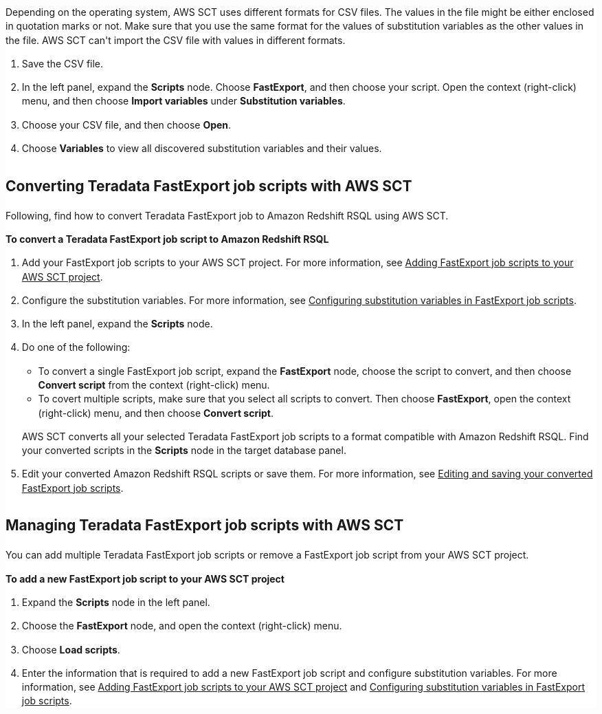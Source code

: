    Depending on the operating system, AWS SCT uses different formats for CSV files\. The values in the file might be either enclosed in quotation marks or not\. Make sure that you use the same format for the values of substitution variables as the other values in the file\. AWS SCT can't import the CSV file with values in different formats\.

1. Save the CSV file\.

1. In the left panel, expand the **Scripts** node\. Choose **FastExport**, and then choose your script\. Open the context \(right\-click\) menu, and then choose **Import variables** under **Substitution variables**\.

1. Choose your CSV file, and then choose **Open**\.

1. Choose **Variables** to view all discovered substitution variables and their values\.

## Converting Teradata FastExport job scripts with AWS SCT<a name="CHAP-converting-fastexport-rsql-convert"></a>

Following, find how to convert Teradata FastExport job to Amazon Redshift RSQL using AWS SCT\. 

**To convert a Teradata FastExport job script to Amazon Redshift RSQL**

1. Add your FastExport job scripts to your AWS SCT project\. For more information, see [Adding FastExport job scripts to your AWS SCT project](#CHAP-converting-fastexport-rsql-create)\.

1. Configure the substitution variables\. For more information, see [Configuring substitution variables in FastExport job scripts](#CHAP-converting-fastexport-rsql-variables)\.

1. In the left panel, expand the **Scripts** node\.

1. Do one of the following:
   + To convert a single FastExport job script, expand the **FastExport** node, choose the script to convert, and then choose **Convert script** from the context \(right\-click\) menu\.
   + To covert multiple scripts, make sure that you select all scripts to convert\. Then choose **FastExport**, open the context \(right\-click\) menu, and then choose **Convert script**\. 

   AWS SCT converts all your selected Teradata FastExport job scripts to a format compatible with Amazon Redshift RSQL\. Find your converted scripts in the **Scripts** node in the target database panel\.

1. Edit your converted Amazon Redshift RSQL scripts or save them\. For more information, see [Editing and saving your converted FastExport job scripts](#CHAP-converting-fastexport-rsql-save)\.

## Managing Teradata FastExport job scripts with AWS SCT<a name="CHAP-converting-fastexport-rsql-manage"></a>

You can add multiple Teradata FastExport job scripts or remove a FastExport job script from your AWS SCT project\.

**To add a new FastExport job script to your AWS SCT project**

1. Expand the **Scripts** node in the left panel\.

1. Choose the **FastExport** node, and open the context \(right\-click\) menu\.

1. Choose **Load scripts**\.

1. Enter the information that is required to add a new FastExport job script and configure substitution variables\. For more information, see [Adding FastExport job scripts to your AWS SCT project](#CHAP-converting-fastexport-rsql-create) and [Configuring substitution variables in FastExport job scripts](#CHAP-converting-fastexport-rsql-variables)\.
